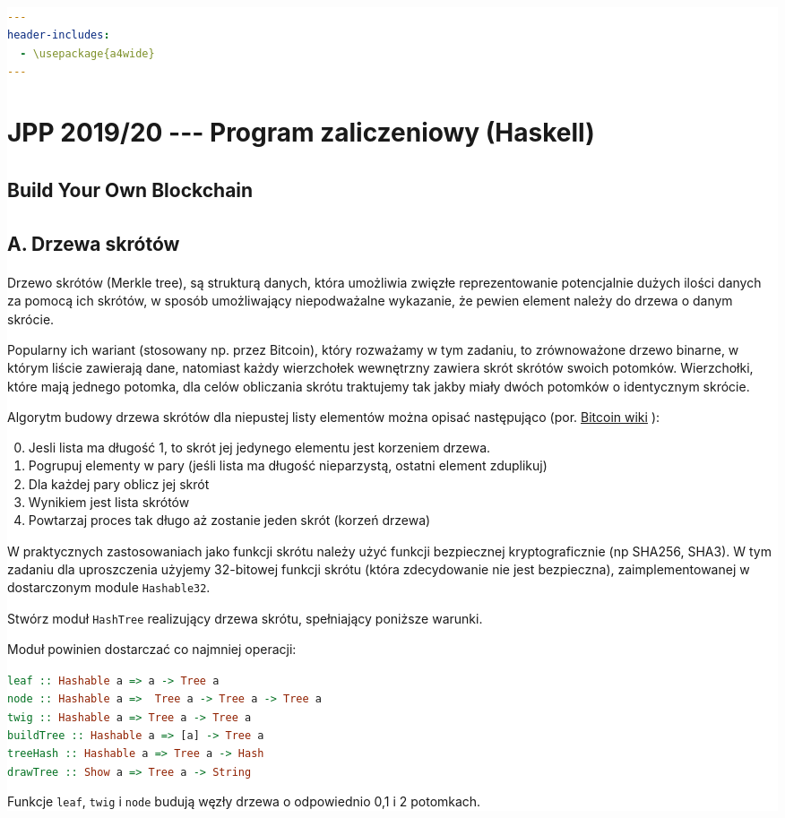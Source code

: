 ```yaml
---
header-includes:
  - \usepackage{a4wide}
---
```


# JPP 2019/20 --- Program zaliczeniowy (Haskell)

## Build Your Own Blockchain

## A. Drzewa skrótów

Drzewo skrótów (Merkle tree), są strukturą danych,
która umożliwia zwięzłe reprezentowanie potencjalnie dużych ilości danych
za pomocą ich skrótów, w sposób umożliwający niepodważalne wykazanie, że pewien element należy do drzewa o danym skrócie.

Popularny ich wariant (stosowany np. przez Bitcoin),
który rozważamy w tym zadaniu,
to zrównoważone drzewo binarne, w którym liście zawierają dane,
natomiast każdy wierzchołek wewnętrzny zawiera skrót skrótów swoich potomków.
Wierzchołki, które mają jednego potomka, dla celów obliczania skrótu
traktujemy tak jakby miały dwóch potomków o identycznym skrócie.

Algorytm budowy drzewa skrótów dla niepustej listy elementów można opisać następująco (por. [Bitcoin wiki](https://en.bitcoin.it/wiki/Protocol%5Fdocumentation#Merkle%5FTrees) ):

0. Jesli lista ma długość 1, to skrót jej jedynego elementu jest korzeniem drzewa.
1. Pogrupuj elementy w pary (jeśli lista ma długość nieparzystą, ostatni element zduplikuj)
2. Dla każdej pary oblicz jej skrót
3. Wynikiem jest lista skrótów
4. Powtarzaj proces tak długo aż zostanie jeden skrót (korzeń drzewa)

W praktycznych zastosowaniach jako funkcji skrótu należy użyć
funkcji bezpiecznej kryptograficznie (np SHA256, SHA3).
W tym zadaniu dla uproszczenia użyjemy 32-bitowej funkcji skrótu
(która zdecydowanie nie jest bezpieczna),
zaimplementowanej w dostarczonym module `Hashable32`.

Stwórz moduł `HashTree` realizujący drzewa skrótu,
spełniający poniższe warunki.

Moduł powinien dostarczać co najmniej operacji:

``` haskell
leaf :: Hashable a => a -> Tree a
node :: Hashable a =>  Tree a -> Tree a -> Tree a
twig :: Hashable a => Tree a -> Tree a
buildTree :: Hashable a => [a] -> Tree a
treeHash :: Hashable a => Tree a -> Hash
drawTree :: Show a => Tree a -> String
```
Funkcje `leaf`, `twig` i `node` budują węzły drzewa o odpowiednio 0,1 i 2 potomkach.
